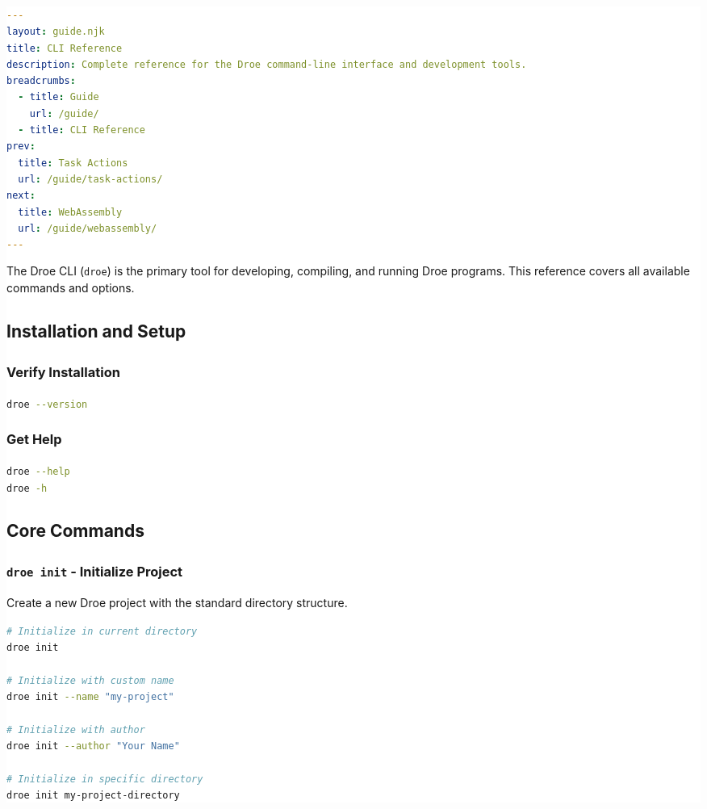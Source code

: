 ```yaml
---
layout: guide.njk
title: CLI Reference
description: Complete reference for the Droe command-line interface and development tools.
breadcrumbs:
  - title: Guide
    url: /guide/
  - title: CLI Reference
prev:
  title: Task Actions
  url: /guide/task-actions/
next:
  title: WebAssembly
  url: /guide/webassembly/
---
```


The Droe CLI (`droe`) is the primary tool for developing, compiling, and running Droe programs. This reference covers all available commands and options.

## Installation and Setup

### Verify Installation

```bash
droe --version
```

### Get Help

```bash
droe --help
droe -h
```

## Core Commands

### `droe init` - Initialize Project

Create a new Droe project with the standard directory structure.

```bash
# Initialize in current directory
droe init

# Initialize with custom name
droe init --name "my-project"

# Initialize with author
droe init --author "Your Name"

# Initialize in specific directory
droe init my-project-directory
```
